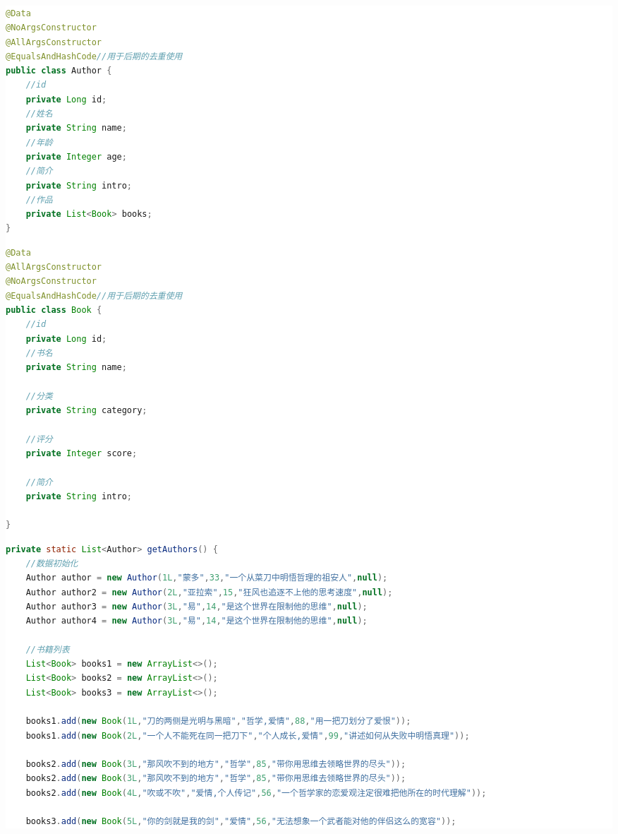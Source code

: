 


```java
@Data
@NoArgsConstructor
@AllArgsConstructor
@EqualsAndHashCode//用于后期的去重使用
public class Author {
    //id
    private Long id;
    //姓名
    private String name;
    //年龄
    private Integer age;
    //简介
    private String intro;
    //作品
    private List<Book> books;
}
```


```java
@Data
@AllArgsConstructor
@NoArgsConstructor
@EqualsAndHashCode//用于后期的去重使用
public class Book {
    //id
    private Long id;
    //书名
    private String name;

    //分类
    private String category;

    //评分
    private Integer score;

    //简介
    private String intro;

}
```


```java
private static List<Author> getAuthors() {
    //数据初始化
    Author author = new Author(1L,"蒙多",33,"一个从菜刀中明悟哲理的祖安人",null);
    Author author2 = new Author(2L,"亚拉索",15,"狂风也追逐不上他的思考速度",null);
    Author author3 = new Author(3L,"易",14,"是这个世界在限制他的思维",null);
    Author author4 = new Author(3L,"易",14,"是这个世界在限制他的思维",null);

    //书籍列表
    List<Book> books1 = new ArrayList<>();
    List<Book> books2 = new ArrayList<>();
    List<Book> books3 = new ArrayList<>();

    books1.add(new Book(1L,"刀的两侧是光明与黑暗","哲学,爱情",88,"用一把刀划分了爱恨"));
    books1.add(new Book(2L,"一个人不能死在同一把刀下","个人成长,爱情",99,"讲述如何从失败中明悟真理"));

    books2.add(new Book(3L,"那风吹不到的地方","哲学",85,"带你用思维去领略世界的尽头"));
    books2.add(new Book(3L,"那风吹不到的地方","哲学",85,"带你用思维去领略世界的尽头"));
    books2.add(new Book(4L,"吹或不吹","爱情,个人传记",56,"一个哲学家的恋爱观注定很难把他所在的时代理解"));

    books3.add(new Book(5L,"你的剑就是我的剑","爱情",56,"无法想象一个武者能对他的伴侣这么的宽容"));
```